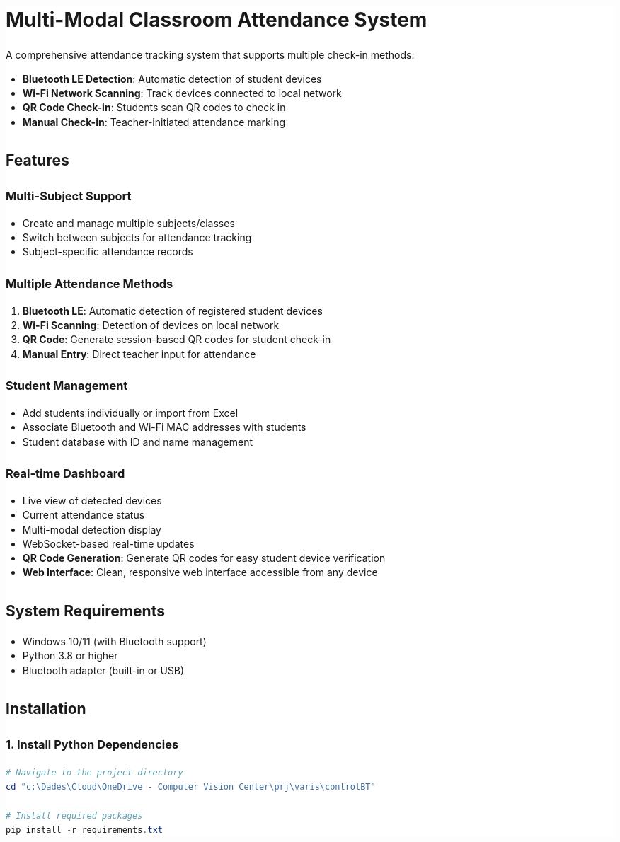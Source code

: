 # Multi-Modal Classroom Attendance System

A comprehensive attendance tracking system that supports multiple check-in methods:

- **Bluetooth LE Detection**: Automatic detection of student devices
- **Wi-Fi Network Scanning**: Track devices connected to local network  
- **QR Code Check-in**: Students scan QR codes to check in
- **Manual Check-in**: Teacher-initiated attendance marking

## Features

### Multi-Subject Support
- Create and manage multiple subjects/classes
- Switch between subjects for attendance tracking
- Subject-specific attendance records

### Multiple Attendance Methods
1. **Bluetooth LE**: Automatic detection of registered student devices
2. **Wi-Fi Scanning**: Detection of devices on local network
3. **QR Code**: Generate session-based QR codes for student check-in
4. **Manual Entry**: Direct teacher input for attendance

### Student Management
- Add students individually or import from Excel
- Associate Bluetooth and Wi-Fi MAC addresses with students
- Student database with ID and name management

### Real-time Dashboard
- Live view of detected devices
- Current attendance status
- Multi-modal detection display
- WebSocket-based real-time updates
- **QR Code Generation**: Generate QR codes for easy student device verification
- **Web Interface**: Clean, responsive web interface accessible from any device

## System Requirements

- Windows 10/11 (with Bluetooth support)
- Python 3.8 or higher
- Bluetooth adapter (built-in or USB)

## Installation

### 1. Install Python Dependencies

```powershell
# Navigate to the project directory
cd "c:\Dades\Cloud\OneDrive - Computer Vision Center\prj\varis\controlBT"

# Install required packages
pip install -r requirements.txt
```
